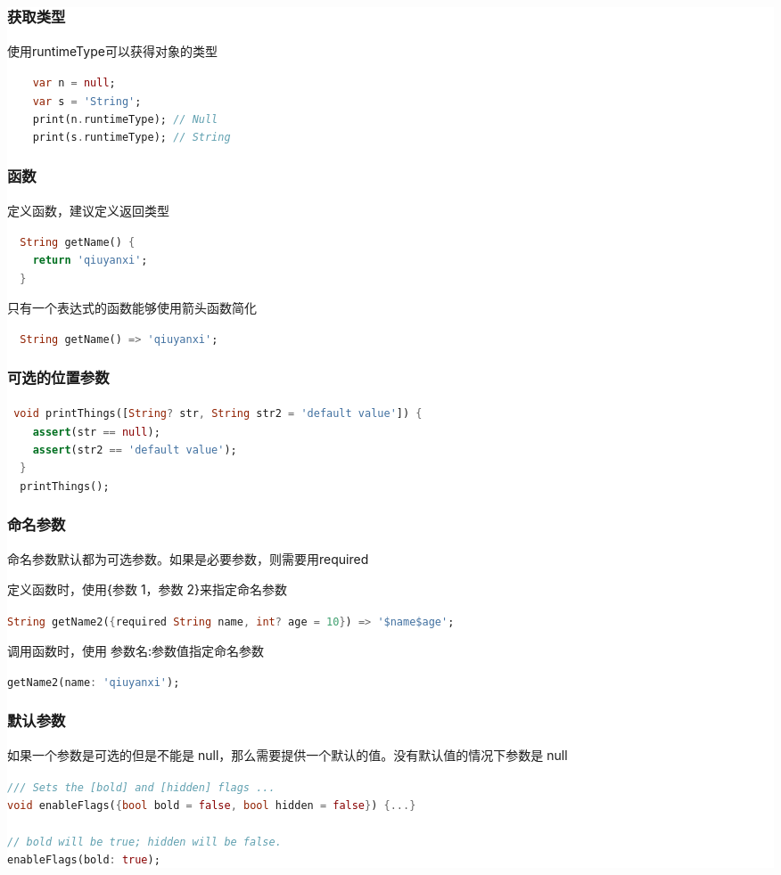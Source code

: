### 获取类型

使用runtimeType可以获得对象的类型
```dart
    var n = null;
    var s = 'String';
    print(n.runtimeType); // Null
    print(s.runtimeType); // String
```

### 函数
定义函数，建议定义返回类型

```dart
  String getName() {
    return 'qiuyanxi';
  }
```

只有一个表达式的函数能够使用箭头函数简化

```dart
  String getName() => 'qiuyanxi';
```

### 可选的位置参数

```dart
 void printThings([String? str, String str2 = 'default value']) {
    assert(str == null);
    assert(str2 == 'default value');
  }
  printThings();
```

### 命名参数

命名参数默认都为可选参数。如果是必要参数，则需要用required

定义函数时，使用{参数 1，参数 2}来指定命名参数


```dart
String getName2({required String name, int? age = 10}) => '$name$age';
```

调用函数时，使用 参数名:参数值指定命名参数

```dart
getName2(name: 'qiuyanxi');
```

### 默认参数

如果一个参数是可选的但是不能是 null，那么需要提供一个默认的值。没有默认值的情况下参数是 null

```dart
/// Sets the [bold] and [hidden] flags ...
void enableFlags({bool bold = false, bool hidden = false}) {...}

// bold will be true; hidden will be false.
enableFlags(bold: true);
```
